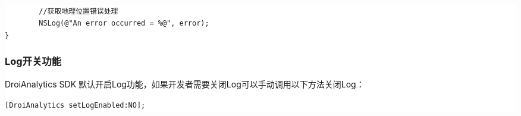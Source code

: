 ```
        //获取地理位置错误处理
        NSLog(@"An error occurred = %@", error);
}
```
### Log开关功能
DroiAnalytics SDK 默认开启Log功能，如果开发者需要关闭Log可以手动调用以下方法关闭Log：

```
[DroiAnalytics setLogEnabled:NO];
```